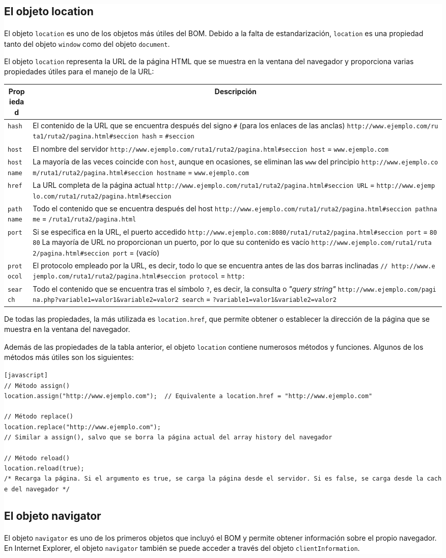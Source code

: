 ## El objeto location

El objeto `location` es uno de los objetos más útiles del BOM. Debido a la falta de estandarización, `location` es una propiedad tanto del objeto `window` como del objeto `document`.

El objeto `location` representa la URL de la página HTML que se muestra en la ventana del navegador y proporciona varias propiedades útiles para el manejo de la URL:

Propiedad|    Descripción
----------- | -----------
`hash`    |El contenido de la URL que se encuentra después del signo `#` (para los enlaces de las anclas) `http://www.ejemplo.com/ruta1/ruta2/pagina.html#seccion hash` = `#seccion`
`host`    |El nombre del servidor `http://www.ejemplo.com/ruta1/ruta2/pagina.html#seccion host` = `www.ejemplo.com`
`hostname`    |La mayoría de las veces coincide con `host`, aunque en ocasiones, se eliminan las `www` del principio `http://www.ejemplo.com/ruta1/ruta2/pagina.html#seccion hostname` = `www.ejemplo.com`
`href`    |La URL completa de la página actual `http://www.ejemplo.com/ruta1/ruta2/pagina.html#seccion URL` = `http://www.ejemplo.com/ruta1/ruta2/pagina.html#seccion`
`pathname`|    Todo el contenido que se encuentra después del host `http://www.ejemplo.com/ruta1/ruta2/pagina.html#seccion pathname` = `/ruta1/ruta2/pagina.html`
`port`    |Si se especifica en la URL, el puerto accedido `http://www.ejemplo.com:8080/ruta1/ruta2/pagina.html#seccion port` = `8080` La mayoría de URL no proporcionan un puerto, por lo que su contenido es vacío `http://www.ejemplo.com/ruta1/ruta2/pagina.html#seccion port` = (vacío)
`protocol`    |El protocolo empleado por la URL, es decir, todo lo que se encuentra antes de las dos barras inclinadas `// http://www.ejemplo.com/ruta1/ruta2/pagina.html#seccion protocol` = `http:`
`search`    |Todo el contenido que se encuentra tras el símbolo `?`, es decir, la consulta o *"query string"* `http://www.ejemplo.com/pagina.php?variable1=valor1&variable2=valor2 search` = `?variable1=valor1&variable2=valor2`

De todas las propiedades, la más utilizada es `location.href`, que permite obtener o establecer la dirección de la página que se muestra en la ventana del navegador.

Además de las propiedades de la tabla anterior, el objeto `location` contiene numerosos métodos y funciones. Algunos de los métodos más útiles son los siguientes:

    [javascript]
    // Método assign()
    location.assign("http://www.ejemplo.com");  // Equivalente a location.href = "http://www.ejemplo.com"
    
    // Método replace()
    location.replace("http://www.ejemplo.com");
    // Similar a assign(), salvo que se borra la página actual del array history del navegador
    
    // Método reload()
    location.reload(true);
    /* Recarga la página. Si el argumento es true, se carga la página desde el servidor. Si es false, se carga desde la cache del navegador */

## El objeto navigator

El objeto `navigator` es uno de los primeros objetos que incluyó el BOM y permite obtener información sobre el propio navegador. En Internet Explorer, el objeto `navigator` también se puede acceder a través del objeto `clientInformation`.
